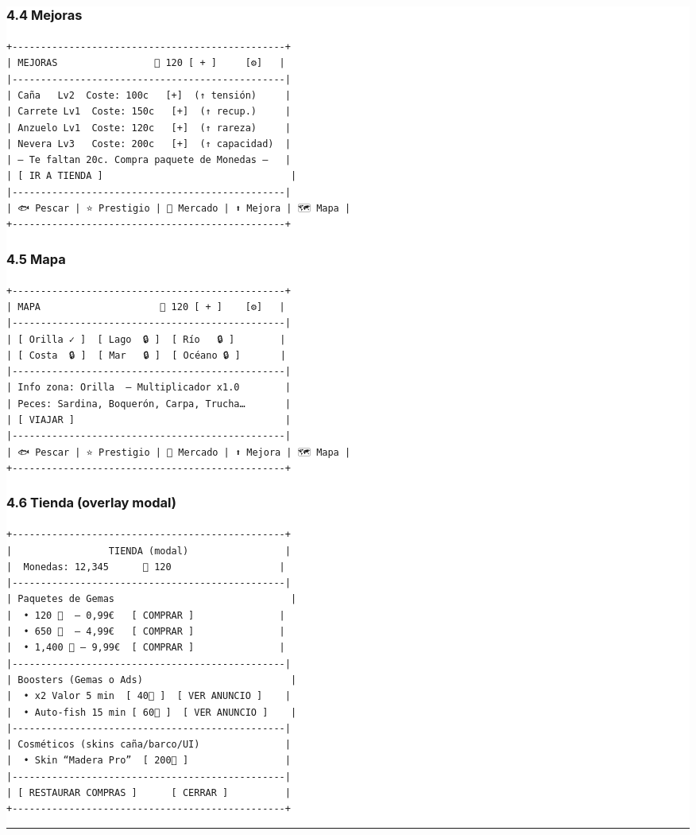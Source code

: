 ### 4.4 Mejoras
```
+------------------------------------------------+
| MEJORAS                 💎 120 [ + ]     [⚙]   |
|------------------------------------------------|
| Caña   Lv2  Coste: 100c   [+]  (↑ tensión)     |
| Carrete Lv1  Coste: 150c   [+]  (↑ recup.)     |
| Anzuelo Lv1  Coste: 120c   [+]  (↑ rareza)     |
| Nevera Lv3   Coste: 200c   [+]  (↑ capacidad)  |
| — Te faltan 20c. Compra paquete de Monedas —   |
| [ IR A TIENDA ]                                 |
|------------------------------------------------|
| 🐟 Pescar | ⭐ Prestigio | 🛒 Mercado | ⬆ Mejora | 🗺 Mapa |
+------------------------------------------------+
```

### 4.5 Mapa
```
+------------------------------------------------+
| MAPA                     💎 120 [ + ]    [⚙]   |
|------------------------------------------------|
| [ Orilla ✓ ]  [ Lago  🔒 ]  [ Río   🔒 ]        |
| [ Costa  🔒 ]  [ Mar   🔒 ]  [ Océano 🔒 ]       |
|------------------------------------------------|
| Info zona: Orilla  — Multiplicador x1.0        |
| Peces: Sardina, Boquerón, Carpa, Trucha…       |
| [ VIAJAR ]                                     |
|------------------------------------------------|
| 🐟 Pescar | ⭐ Prestigio | 🛒 Mercado | ⬆ Mejora | 🗺 Mapa |
+------------------------------------------------+
```

### 4.6 Tienda (overlay modal)
```
+------------------------------------------------+
|                 TIENDA (modal)                 |
|  Monedas: 12,345      💎 120                   |
|------------------------------------------------|
| Paquetes de Gemas                               |
|  • 120 💎  — 0,99€   [ COMPRAR ]               |
|  • 650 💎  — 4,99€   [ COMPRAR ]               |
|  • 1,400 💎 — 9,99€  [ COMPRAR ]               |
|------------------------------------------------|
| Boosters (Gemas o Ads)                          |
|  • x2 Valor 5 min  [ 40💎 ]  [ VER ANUNCIO ]    |
|  • Auto‑fish 15 min [ 60💎 ]  [ VER ANUNCIO ]    |
|------------------------------------------------|
| Cosméticos (skins caña/barco/UI)               |
|  • Skin “Madera Pro”  [ 200💎 ]                 |
|------------------------------------------------|
| [ RESTAURAR COMPRAS ]      [ CERRAR ]          |
+------------------------------------------------+
```

---
